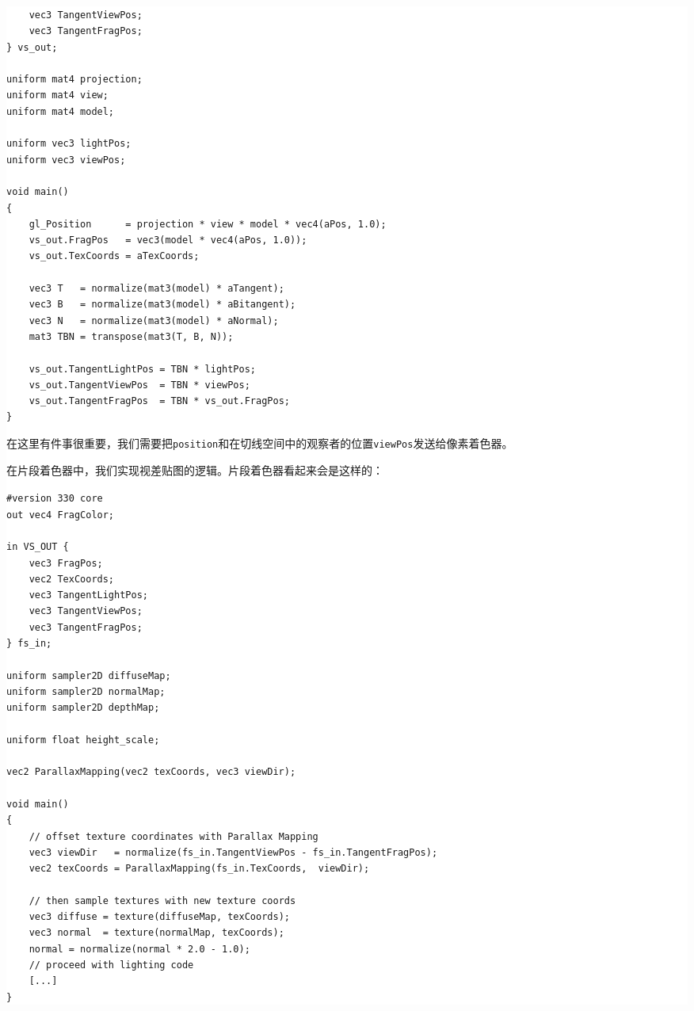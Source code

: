 ```
    vec3 TangentViewPos;
    vec3 TangentFragPos;
} vs_out;

uniform mat4 projection;
uniform mat4 view;
uniform mat4 model;

uniform vec3 lightPos;
uniform vec3 viewPos;

void main()
{
    gl_Position      = projection * view * model * vec4(aPos, 1.0);
    vs_out.FragPos   = vec3(model * vec4(aPos, 1.0));   
    vs_out.TexCoords = aTexCoords;    
    
    vec3 T   = normalize(mat3(model) * aTangent);
    vec3 B   = normalize(mat3(model) * aBitangent);
    vec3 N   = normalize(mat3(model) * aNormal);
    mat3 TBN = transpose(mat3(T, B, N));

    vs_out.TangentLightPos = TBN * lightPos;
    vs_out.TangentViewPos  = TBN * viewPos;
    vs_out.TangentFragPos  = TBN * vs_out.FragPos;
}   
```

在这里有件事很重要，我们需要把`position`和在切线空间中的观察者的位置`viewPos`发送给像素着色器。

在片段着色器中，我们实现视差贴图的逻辑。片段着色器看起来会是这样的：
```
#version 330 core
out vec4 FragColor;

in VS_OUT {
    vec3 FragPos;
    vec2 TexCoords;
    vec3 TangentLightPos;
    vec3 TangentViewPos;
    vec3 TangentFragPos;
} fs_in;

uniform sampler2D diffuseMap;
uniform sampler2D normalMap;
uniform sampler2D depthMap;
  
uniform float height_scale;
  
vec2 ParallaxMapping(vec2 texCoords, vec3 viewDir);
  
void main()
{
    // offset texture coordinates with Parallax Mapping
    vec3 viewDir   = normalize(fs_in.TangentViewPos - fs_in.TangentFragPos);
    vec2 texCoords = ParallaxMapping(fs_in.TexCoords,  viewDir);

    // then sample textures with new texture coords
    vec3 diffuse = texture(diffuseMap, texCoords);
    vec3 normal  = texture(normalMap, texCoords);
    normal = normalize(normal * 2.0 - 1.0);
    // proceed with lighting code
    [...]
}
```